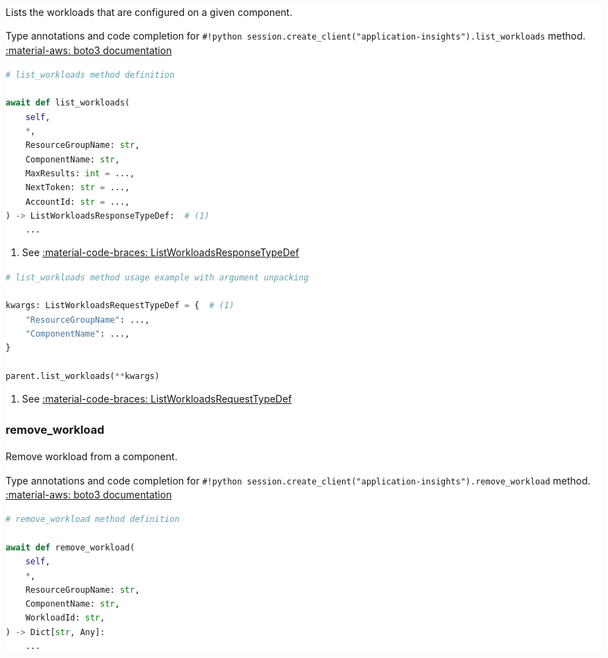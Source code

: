 Lists the workloads that are configured on a given component.

Type annotations and code completion for `#!python session.create_client("application-insights").list_workloads` method.
[:material-aws: boto3 documentation](https://boto3.amazonaws.com/v1/documentation/api/latest/reference/services/application-insights/client/list_workloads.html)

```python
# list_workloads method definition

await def list_workloads(
    self,
    *,
    ResourceGroupName: str,
    ComponentName: str,
    MaxResults: int = ...,
    NextToken: str = ...,
    AccountId: str = ...,
) -> ListWorkloadsResponseTypeDef:  # (1)
    ...
```

1. See [:material-code-braces: ListWorkloadsResponseTypeDef](./type_defs.md#listworkloadsresponsetypedef)


```python
# list_workloads method usage example with argument unpacking

kwargs: ListWorkloadsRequestTypeDef = {  # (1)
    "ResourceGroupName": ...,
    "ComponentName": ...,
}

parent.list_workloads(**kwargs)
```

1. See [:material-code-braces: ListWorkloadsRequestTypeDef](./type_defs.md#listworkloadsrequesttypedef)

### remove\_workload

Remove workload from a component.

Type annotations and code completion for `#!python session.create_client("application-insights").remove_workload` method.
[:material-aws: boto3 documentation](https://boto3.amazonaws.com/v1/documentation/api/latest/reference/services/application-insights/client/remove_workload.html)

```python
# remove_workload method definition

await def remove_workload(
    self,
    *,
    ResourceGroupName: str,
    ComponentName: str,
    WorkloadId: str,
) -> Dict[str, Any]:
    ...
```
